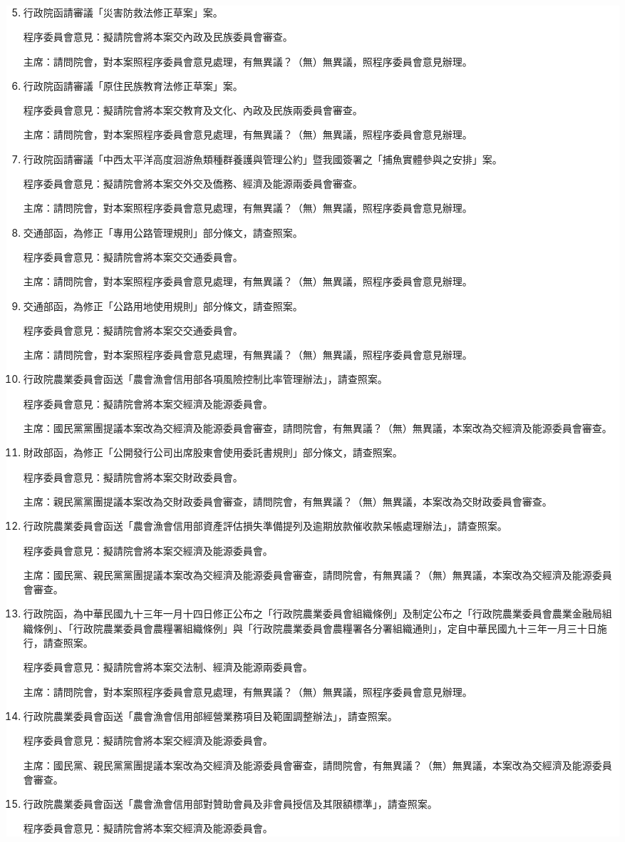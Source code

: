 5. 行政院函請審議「災害防救法修正草案」案。

    程序委員會意見：擬請院會將本案交內政及民族委員會審查。

    主席：請問院會，對本案照程序委員會意見處理，有無異議？（無）無異議，照程序委員會意見辦理。

6. 行政院函請審議「原住民族教育法修正草案」案。

    程序委員會意見：擬請院會將本案交教育及文化、內政及民族兩委員會審查。

    主席：請問院會，對本案照程序委員會意見處理，有無異議？（無）無異議，照程序委員會意見辦理。

7. 行政院函請審議「中西太平洋高度洄游魚類種群養護與管理公約」暨我國簽署之「捕魚實體參與之安排」案。

    程序委員會意見：擬請院會將本案交外交及僑務、經濟及能源兩委員會審查。

    主席：請問院會，對本案照程序委員會意見處理，有無異議？（無）無異議，照程序委員會意見辦理。

8. 交通部函，為修正「專用公路管理規則」部分條文，請查照案。

    程序委員會意見：擬請院會將本案交交通委員會。

    主席：請問院會，對本案照程序委員會意見處理，有無異議？（無）無異議，照程序委員會意見辦理。

9. 交通部函，為修正「公路用地使用規則」部分條文，請查照案。

    程序委員會意見：擬請院會將本案交交通委員會。

    主席：請問院會，對本案照程序委員會意見處理，有無異議？（無）無異議，照程序委員會意見辦理。

10. 行政院農業委員會函送「農會漁會信用部各項風險控制比率管理辦法」，請查照案。

    程序委員會意見：擬請院會將本案交經濟及能源委員會。

    主席：國民黨黨團提議本案改為交經濟及能源委員會審查，請問院會，有無異議？（無）無異議，本案改為交經濟及能源委員會審查。

11. 財政部函，為修正「公開發行公司出席股東會使用委託書規則」部分條文，請查照案。

    程序委員會意見：擬請院會將本案交財政委員會。

    主席：親民黨黨團提議本案改為交財政委員會審查，請問院會，有無異議？（無）無異議，本案改為交財政委員會審查。

12. 行政院農業委員會函送「農會漁會信用部資產評估損失準備提列及逾期放款催收款呆帳處理辦法」，請查照案。

    程序委員會意見：擬請院會將本案交經濟及能源委員會。

    主席：國民黨、親民黨黨團提議本案改為交經濟及能源委員會審查，請問院會，有無異議？（無）無異議，本案改為交經濟及能源委員會審查。

13. 行政院函，為中華民國九十三年一月十四日修正公布之「行政院農業委員會組織條例」及制定公布之「行政院農業委員會農業金融局組織條例」、「行政院農業委員會農糧署組織條例」與「行政院農業委員會農糧署各分署組織通則」，定自中華民國九十三年一月三十日施行，請查照案。

    程序委員會意見：擬請院會將本案交法制、經濟及能源兩委員會。

    主席：請問院會，對本案照程序委員會意見處理，有無異議？（無）無異議，照程序委員會意見辦理。

14. 行政院農業委員會函送「農會漁會信用部經營業務項目及範圍調整辦法」，請查照案。

    程序委員會意見：擬請院會將本案交經濟及能源委員會。

    主席：國民黨、親民黨黨團提議本案改為交經濟及能源委員會審查，請問院會，有無異議？（無）無異議，本案改為交經濟及能源委員會審查。

15. 行政院農業委員會函送「農會漁會信用部對贊助會員及非會員授信及其限額標準」，請查照案。

    程序委員會意見：擬請院會將本案交經濟及能源委員會。
